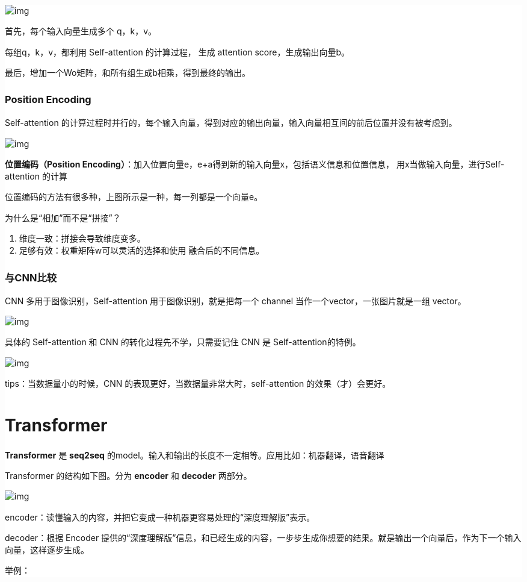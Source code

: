![img](https://raw.githubusercontent.com/zhanghongyang42/images/main/v2-fb5641b01ecfbe5c540c60a5ba10e6e8_1440w.jpg)

首先，每个输入向量生成多个 q，k，v。

每组q，k，v，都利用 Self-attention 的计算过程， 生成 attention score，生成输出向量b。

最后，增加一个Wo矩阵，和所有组生成b相乘，得到最终的输出。



### Position Encoding

Self-attention 的计算过程时并行的，每个输入向量，得到对应的输出向量，输入向量相互间的前后位置并没有被考虑到。

![img](https://raw.githubusercontent.com/zhanghongyang42/images/main/v2-1296e6c429d16b16ffdad0c70083d868_r.jpg)

**位置编码（Position Encoding）**：加入位置向量e，e+a得到新的输入向量x，包括语义信息和位置信息， 用x当做输入向量，进行Self-attention 的计算

位置编码的方法有很多种，上图所示是一种，每一列都是一个向量e。



为什么是“相加”而不是“拼接”？

1. 维度一致：拼接会导致维度变多。
2. 足够有效：权重矩阵w可以灵活的选择和使用 融合后的不同信息。



### 与CNN比较

CNN 多用于图像识别，Self-attention 用于图像识别，就是把每一个 channel 当作一个vector，一张图片就是一组 vector。

![img](https://raw.githubusercontent.com/zhanghongyang42/images/main/v2-c611abaab97d1117a85ce367c4cb38e9_1440w.jpg)

具体的 Self-attention 和 CNN 的转化过程先不学，只需要记住 CNN 是 Self-attention的特例。

![img](https://raw.githubusercontent.com/zhanghongyang42/images/main/v2-109abf697200bd20392d165e8781094c_r.jpg)



tips：当数据量小的时候，CNN 的表现更好，当数据量非常大时，self-attention 的效果（才）会更好。



# Transformer

**Transformer** 是 **seq2seq** 的model。输入和输出的长度不一定相等。应用比如：机器翻译，语音翻译



Transformer 的结构如下图。分为 **encoder** 和 **decoder** 两部分。

![img](https://raw.githubusercontent.com/zhanghongyang42/images/main/v2-55f204266d867902bf9f64daae1b98d2_1440w.jpg)

encoder：读懂输入的内容，并把它变成一种机器更容易处理的“深度理解版”表示。

decoder：根据 Encoder 提供的“深度理解版”信息，和已经生成的内容，一步步生成你想要的结果。就是输出一个向量后，作为下一个输入向量，这样逐步生成。



举例：
